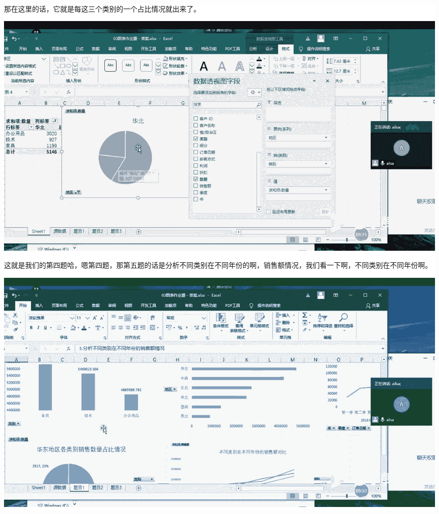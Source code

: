 那在这里的话，它就是每这三个类别的一个占比情况就出来了。

![](img/b2116524a5e0f2d3bd167fd39c98eace_41.png)

这就是我们的第四题哈，嗯第四题，那第五题的话是分析不同类别在不同年份的啊，销售额情况，我们看一下啊，不同类别在不同年份啊。



![](img/b2116524a5e0f2d3bd167fd39c98eace_43.png)
